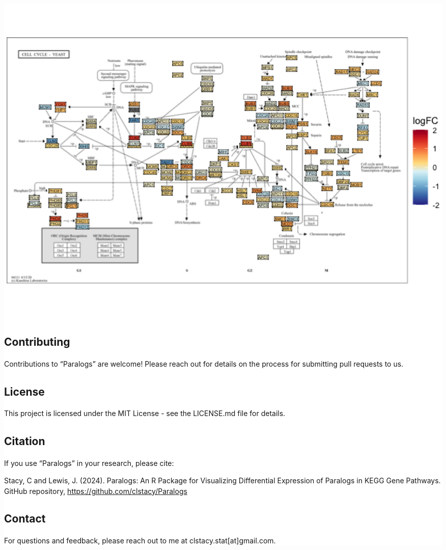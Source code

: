 
<img src="man/figures/README-exampleImage-1.png" width="100%" />

## Contributing

Contributions to “Paralogs” are welcome! Please reach out for details on
the process for submitting pull requests to us.

## License

This project is licensed under the MIT License - see the LICENSE.md file
for details.

## Citation

If you use “Paralogs” in your research, please cite:

Stacy, C and Lewis, J. (2024). Paralogs: An R Package for Visualizing
Differential Expression of Paralogs in KEGG Gene Pathways. GitHub
repository, <https://github.com/clstacy/Paralogs>

## Contact

For questions and feedback, please reach out to me at
clstacy.stat\[at\]gmail.com.
